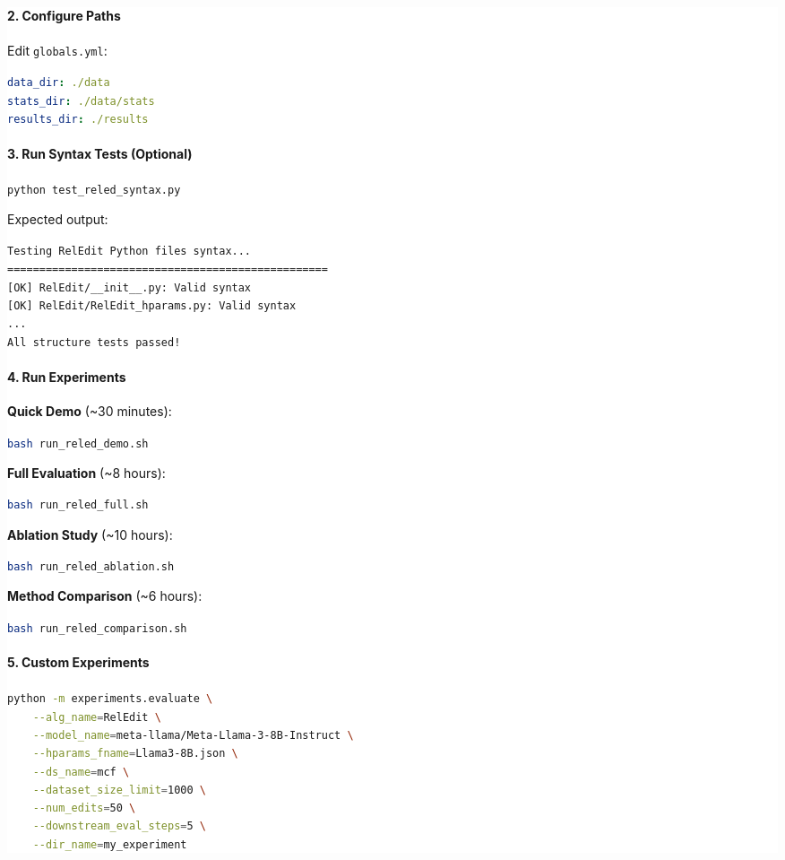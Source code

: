 #### 2. Configure Paths

Edit `globals.yml`:

```yaml
data_dir: ./data
stats_dir: ./data/stats
results_dir: ./results
```

#### 3. Run Syntax Tests (Optional)

```bash
python test_reled_syntax.py
```

Expected output:
```
Testing RelEdit Python files syntax...
==================================================
[OK] RelEdit/__init__.py: Valid syntax
[OK] RelEdit/RelEdit_hparams.py: Valid syntax
...
All structure tests passed!
```

#### 4. Run Experiments

**Quick Demo** (~30 minutes):
```bash
bash run_reled_demo.sh
```

**Full Evaluation** (~8 hours):
```bash
bash run_reled_full.sh
```

**Ablation Study** (~10 hours):
```bash
bash run_reled_ablation.sh
```

**Method Comparison** (~6 hours):
```bash
bash run_reled_comparison.sh
```

#### 5. Custom Experiments

```bash
python -m experiments.evaluate \
    --alg_name=RelEdit \
    --model_name=meta-llama/Meta-Llama-3-8B-Instruct \
    --hparams_fname=Llama3-8B.json \
    --ds_name=mcf \
    --dataset_size_limit=1000 \
    --num_edits=50 \
    --downstream_eval_steps=5 \
    --dir_name=my_experiment
```
